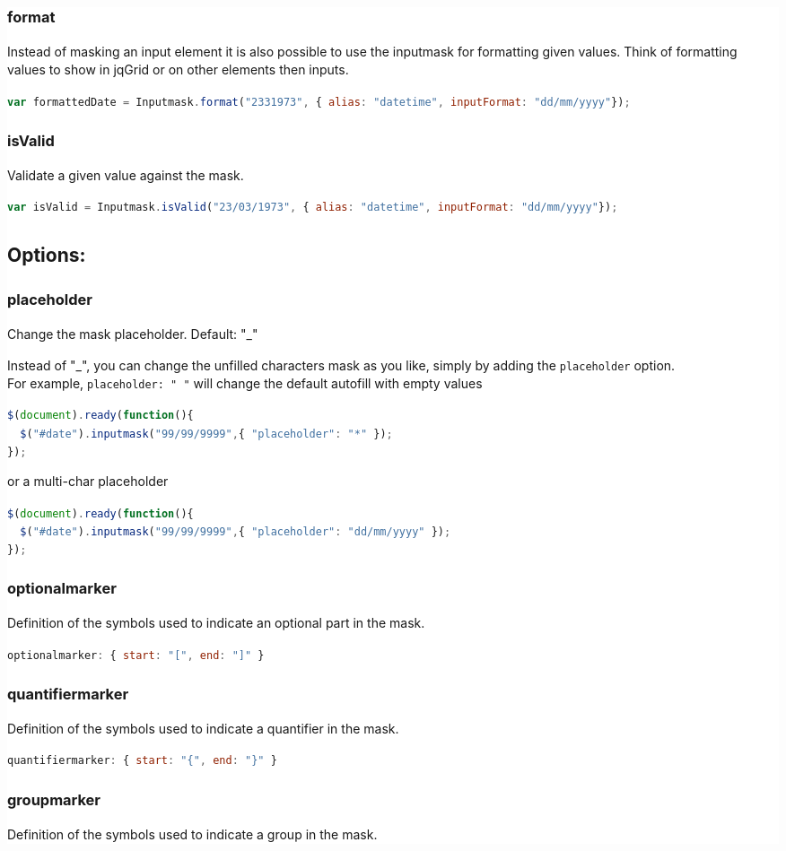 ### format
Instead of masking an input element it is also possible to use the inputmask for formatting given values. Think of formatting values to show in jqGrid or on other elements then inputs.

```javascript
var formattedDate = Inputmask.format("2331973", { alias: "datetime", inputFormat: "dd/mm/yyyy"});
```

### isValid
Validate a given value against the mask.

```javascript
var isValid = Inputmask.isValid("23/03/1973", { alias: "datetime", inputFormat: "dd/mm/yyyy"});
```

## Options:
### placeholder
Change the mask placeholder.
Default: "_"

Instead of "_", you can change the unfilled characters mask as you like, simply by adding the `placeholder` option.<br>
For example, `placeholder: " "` will change the default autofill with empty values

```javascript
$(document).ready(function(){
  $("#date").inputmask("99/99/9999",{ "placeholder": "*" });
});
```

or a multi-char placeholder

```javascript
$(document).ready(function(){
  $("#date").inputmask("99/99/9999",{ "placeholder": "dd/mm/yyyy" });
});
```

### optionalmarker
Definition of the symbols used to indicate an optional part in the mask.

```javascript
optionalmarker: { start: "[", end: "]" }
```

### quantifiermarker
Definition of the symbols used to indicate a quantifier in the mask.

```javascript
quantifiermarker: { start: "{", end: "}" }
```

### groupmarker
Definition of the symbols used to indicate a group in the mask.


[npm-url]: https://npmjs.org/package/inputmask
[npm-image]: https://img.shields.io/npm/v/inputmask.svg
[david-url]: https://david-dm.org/RobinHerbots/inputmask#info=dependencies
[david-image]: https://img.shields.io/david/RobinHerbots/inputmask.svg
[david-dev-url]: https://david-dm.org/RobinHerbots/inputmask#info=devDependencies
[david-dev-image]: https://img.shields.io/david/dev/RobinHerbots/inputmask.svg
[input-type-ref]: https://html.spec.whatwg.org/multipage/forms.html#do-not-apply